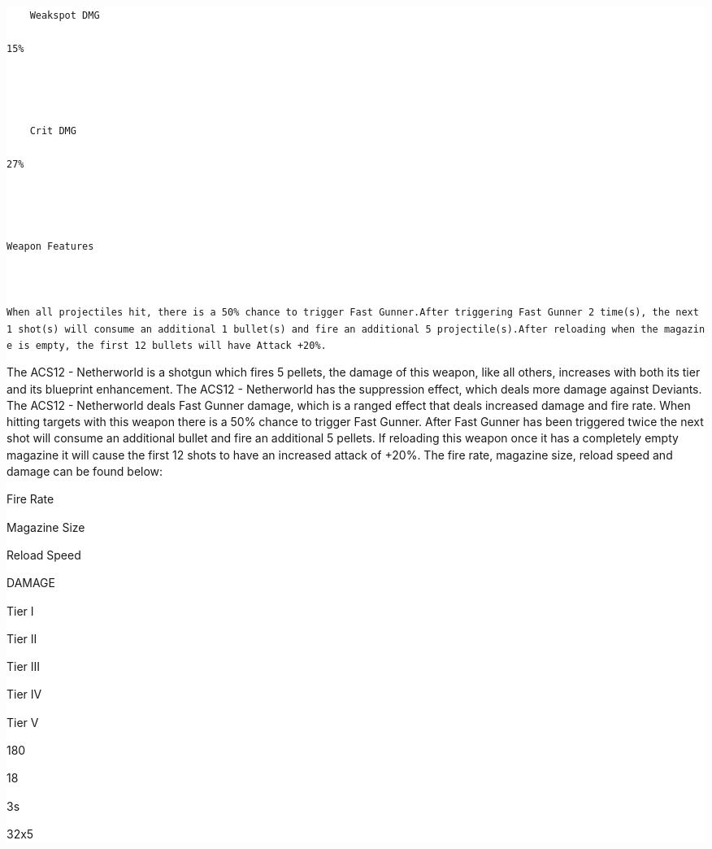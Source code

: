 	
		Weakspot DMG
	
	15%



	
		Crit DMG
	
	27%




	Weapon Features


	
	When all projectiles hit, there is a 50% chance to trigger Fast Gunner.After triggering Fast Gunner 2 time(s), the next 1 shot(s) will consume an additional 1 bullet(s) and fire an additional 5 projectile(s).After reloading when the magazine is empty, the first 12 bullets will have Attack +20%.






The ACS12 - Netherworld is a shotgun which fires 5 pellets, the damage of this weapon, like all others, increases with both its tier and its blueprint enhancement. The ACS12 - Netherworld has the suppression effect, which deals more damage against Deviants. The ACS12 - Netherworld deals Fast Gunner damage, which is a ranged effect that deals increased damage and fire rate. When hitting targets with this weapon there is a 50% chance to trigger Fast Gunner. After Fast Gunner has been triggered twice the next shot will consume an additional bullet and fire an additional 5 pellets. If reloading this weapon once it has a completely empty magazine it will cause the first 12 shots to have an increased attack of +20%.
The fire rate, magazine size, reload speed and damage can be found below:



Fire Rate

Magazine Size

Reload Speed

DAMAGE


Tier I

Tier II

Tier III

Tier IV

Tier V


180

18

3s

32x5
